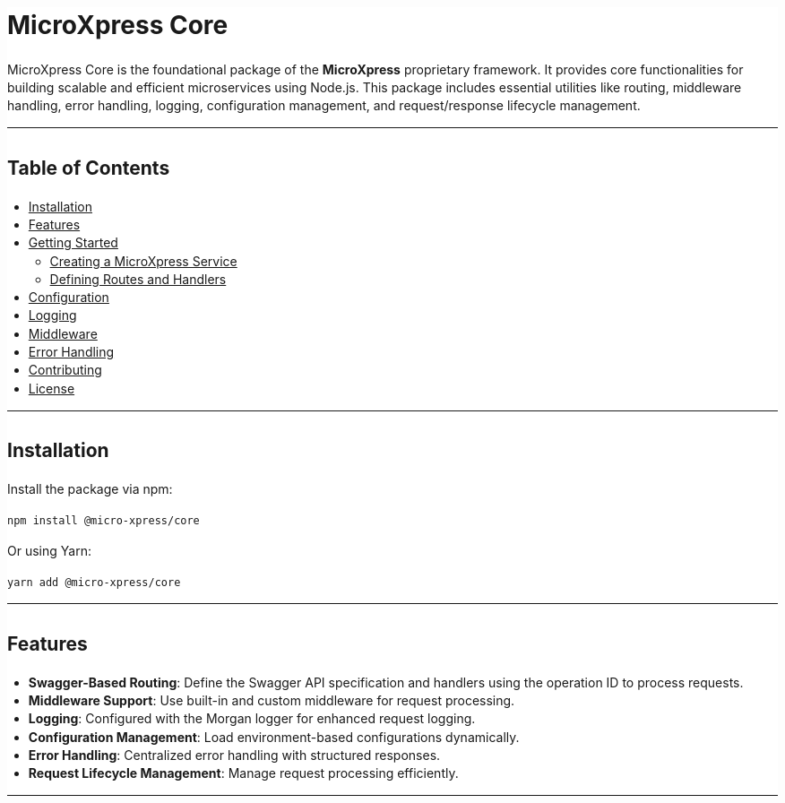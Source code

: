 # MicroXpress Core

MicroXpress Core is the foundational package of the **MicroXpress** proprietary framework. It provides core functionalities for building scalable and efficient microservices using Node.js. This package includes essential utilities like routing, middleware handling, error handling, logging, configuration management, and request/response lifecycle management.

---

## Table of Contents

-   [Installation](#installation)
-   [Features](#features)
-   [Getting Started](#getting-started)
    -   [Creating a MicroXpress Service](#creating-a-microxpress-service)
    -   [Defining Routes and Handlers](#defining-routes-handlers)
-   [Configuration](#configuration)
-   [Logging](#logging)
-   [Middleware](#middleware)
-   [Error Handling](#error-handling)
-   [Contributing](#contributing)
-   [License](#license)

---

## Installation

Install the package via npm:

```bash
npm install @micro-xpress/core
```

Or using Yarn:

```bash
yarn add @micro-xpress/core
```

---

## Features

-   **Swagger-Based Routing**: Define the Swagger API specification and handlers using the operation ID to process requests.
-   **Middleware Support**: Use built-in and custom middleware for request processing.
-   **Logging**: Configured with the Morgan logger for enhanced request logging.
-   **Configuration Management**: Load environment-based configurations dynamically.
-   **Error Handling**: Centralized error handling with structured responses.
-   **Request Lifecycle Management**: Manage request processing efficiently.

---
